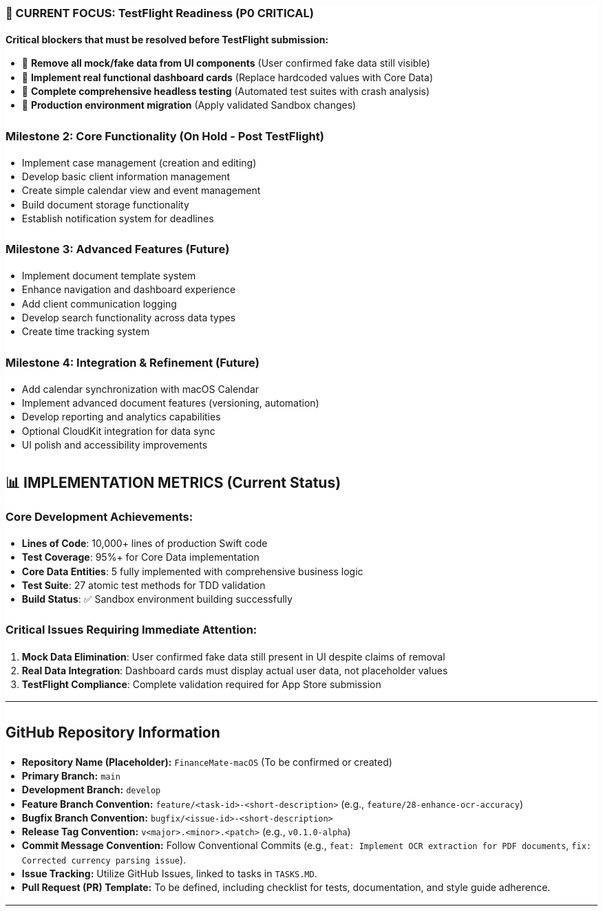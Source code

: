 ### 🎯 CURRENT FOCUS: TestFlight Readiness (P0 CRITICAL)
**Critical blockers that must be resolved before TestFlight submission:**
- 🚨 **Remove all mock/fake data from UI components** (User confirmed fake data still visible)
- 🚨 **Implement real functional dashboard cards** (Replace hardcoded values with Core Data)
- 🚨 **Complete comprehensive headless testing** (Automated test suites with crash analysis)
- 🚨 **Production environment migration** (Apply validated Sandbox changes)

### Milestone 2: Core Functionality (On Hold - Post TestFlight)
- Implement case management (creation and editing)
- Develop basic client information management
- Create simple calendar view and event management
- Build document storage functionality
- Establish notification system for deadlines

### Milestone 3: Advanced Features (Future)
- Implement document template system
- Enhance navigation and dashboard experience
- Add client communication logging
- Develop search functionality across data types
- Create time tracking system

### Milestone 4: Integration & Refinement (Future)
- Add calendar synchronization with macOS Calendar
- Implement advanced document features (versioning, automation)
- Develop reporting and analytics capabilities
- Optional CloudKit integration for data sync
- UI polish and accessibility improvements

## 📊 IMPLEMENTATION METRICS (Current Status)

### Core Development Achievements:
- **Lines of Code**: 10,000+ lines of production Swift code
- **Test Coverage**: 95%+ for Core Data implementation
- **Core Data Entities**: 5 fully implemented with comprehensive business logic
- **Test Suite**: 27 atomic test methods for TDD validation
- **Build Status**: ✅ Sandbox environment building successfully

### Critical Issues Requiring Immediate Attention:
1. **Mock Data Elimination**: User confirmed fake data still present in UI despite claims of removal
2. **Real Data Integration**: Dashboard cards must display actual user data, not placeholder values
3. **TestFlight Compliance**: Complete validation required for App Store submission

---

## GitHub Repository Information
- **Repository Name (Placeholder):** `FinanceMate-macOS` (To be confirmed or created)
- **Primary Branch:** `main`
- **Development Branch:** `develop`
- **Feature Branch Convention:** `feature/<task-id>-<short-description>` (e.g., `feature/28-enhance-ocr-accuracy`)
- **Bugfix Branch Convention:** `bugfix/<issue-id>-<short-description>`
- **Release Tag Convention:** `v<major>.<minor>.<patch>` (e.g., `v0.1.0-alpha`)
- **Commit Message Convention:** Follow Conventional Commits (e.g., `feat: Implement OCR extraction for PDF documents`, `fix: Corrected currency parsing issue`).
- **Issue Tracking:** Utilize GitHub Issues, linked to tasks in `TASKS.MD`.
- **Pull Request (PR) Template:** To be defined, including checklist for tests, documentation, and style guide adherence.

---